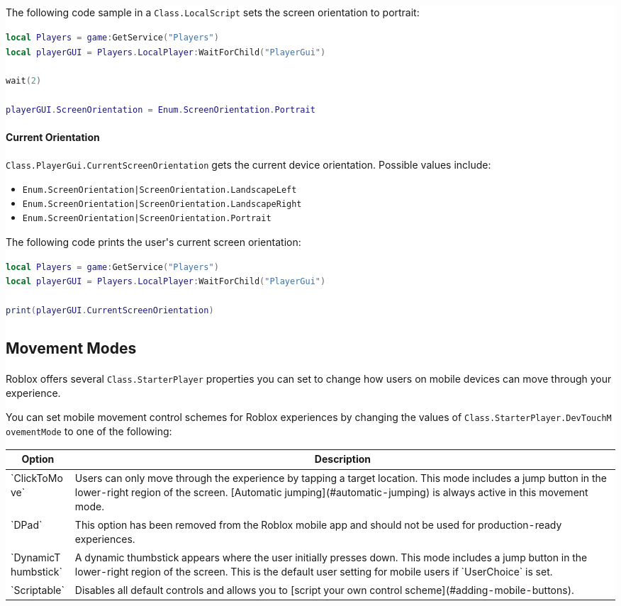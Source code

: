 The following code sample in a `Class.LocalScript` sets the screen orientation to portrait:

```lua
local Players = game:GetService("Players")
local playerGUI = Players.LocalPlayer:WaitForChild("PlayerGui")

wait(2)

playerGUI.ScreenOrientation = Enum.ScreenOrientation.Portrait
```

#### Current Orientation

`Class.PlayerGui.CurrentScreenOrientation` gets the current device orientation. Possible values include:

- `Enum.ScreenOrientation|ScreenOrientation.LandscapeLeft`
- `Enum.ScreenOrientation|ScreenOrientation.LandscapeRight`
- `Enum.ScreenOrientation|ScreenOrientation.Portrait`

The following code prints the user's current screen orientation:

```lua
local Players = game:GetService("Players")
local playerGUI = Players.LocalPlayer:WaitForChild("PlayerGui")

print(playerGUI.CurrentScreenOrientation)
```

## Movement Modes

Roblox offers several `Class.StarterPlayer` properties you can set to change how users on mobile devices can move through your experience.

You can set mobile movement control schemes for Roblox experiences by changing the values of `Class.StarterPlayer.DevTouchMovementMode` to one of the following:

<table>
<thead>
  <tr>
    <th>Option</th>
    <th>Description</th>
  </tr>
</thead>
<tbody>
  <tr>
    <td>`ClickToMove`</td>
    <td>Users can only move through the experience by tapping a target location. This mode includes a jump button in the lower-right region of the screen. [Automatic jumping](#automatic-jumping) is always active in this movement mode.</td>
  </tr>
  <tr>
    <td>`DPad`</td>
    <td><Alert severity="error">This option has been removed from the Roblox mobile app and should not be used for production-ready experiences. </Alert></td>
  </tr>
  <tr>
    <td>`DynamicThumbstick`</td>
    <td>A dynamic thumbstick appears where the user initially presses down. This mode includes a jump button in the lower-right region of the screen. This is the default user setting for mobile users if `UserChoice` is set.</td>
  </tr>
  <tr>
    <td>`Scriptable`</td>
    <td>Disables all default controls and allows you to [script your own control scheme](#adding-mobile-buttons).</td>
  </tr>